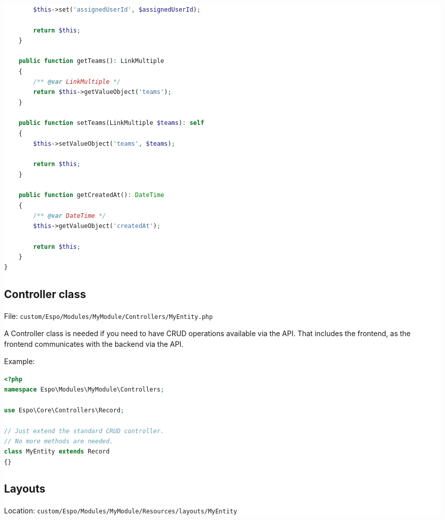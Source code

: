 ```php
        $this->set('assignedUserId', $assignedUserId);

        return $this;
    }

    public function getTeams(): LinkMultiple
    {
        /** @var LinkMultiple */
        return $this->getValueObject('teams');
    }

    public function setTeams(LinkMultiple $teams): self
    {
        $this->setValueObject('teams', $teams);

        return $this;
    }

    public function getCreatedAt(): DateTime
    {
        /** @var DateTime */
        $this->getValueObject('createdAt');

        return $this;
    }
}
```

## Controller class

File: `custom/Espo/Modules/MyModule/Controllers/MyEntity.php`

A Controller class is needed if you need to have CRUD operations available via the API. That includes the frontend, as the frontend communicates with the backend via the API.

Example:

```php
<?php
namespace Espo\Modules\MyModule\Controllers;

use Espo\Core\Controllers\Record;

// Just extend the standard CRUD controller.
// No more methods are needed.
class MyEntity extends Record
{}
```

## Layouts

Location: `custom/Espo/Modules/MyModule/Resources/layouts/MyEntity`
